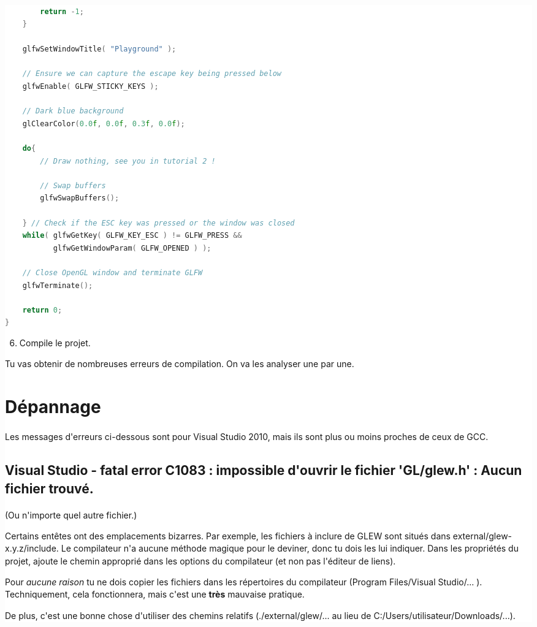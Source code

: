 ``` cpp
		return -1;
	}

	glfwSetWindowTitle( "Playground" );

	// Ensure we can capture the escape key being pressed below
	glfwEnable( GLFW_STICKY_KEYS );

	// Dark blue background
	glClearColor(0.0f, 0.0f, 0.3f, 0.0f);

	do{
		// Draw nothing, see you in tutorial 2 !

		// Swap buffers
		glfwSwapBuffers();

	} // Check if the ESC key was pressed or the window was closed
	while( glfwGetKey( GLFW_KEY_ESC ) != GLFW_PRESS &&
		   glfwGetWindowParam( GLFW_OPENED ) );

	// Close OpenGL window and terminate GLFW
	glfwTerminate();

	return 0;
}
```

6. Compile le projet.

Tu vas obtenir de nombreuses erreurs de compilation. On va les analyser une par une.

# Dépannage

Les messages d'erreurs ci-dessous sont pour Visual Studio 2010, mais ils sont plus ou moins proches de ceux de GCC.

## Visual Studio - fatal error C1083 : impossible d'ouvrir le fichier 'GL/glew.h' : Aucun fichier trouvé.

(Ou n'importe quel autre fichier.)

Certains entêtes ont des emplacements bizarres. Par exemple, les fichiers à inclure de GLEW sont situés dans external/glew-x.y.z/include. Le compilateur n'a aucune méthode magique pour le deviner, donc tu dois les lui indiquer. Dans les propriétés du projet, ajoute le chemin approprié dans les options du compilateur (et non pas l'éditeur de liens).

Pour *aucune raison* tu ne dois copier les fichiers dans les répertoires du compilateur (Program Files/Visual Studio/... ). Techniquement, cela fonctionnera, mais c'est une **très** mauvaise pratique.

De plus, c'est une bonne chose d'utiliser des chemins relatifs (./external/glew/... au lieu de C:/Users/utilisateur/Downloads/...).
